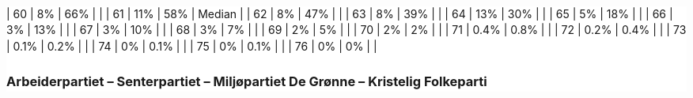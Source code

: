 | 60 | 8% | 66% |  |
| 61 | 11% | 58% | Median |
| 62 | 8% | 47% |  |
| 63 | 8% | 39% |  |
| 64 | 13% | 30% |  |
| 65 | 5% | 18% |  |
| 66 | 3% | 13% |  |
| 67 | 3% | 10% |  |
| 68 | 3% | 7% |  |
| 69 | 2% | 5% |  |
| 70 | 2% | 2% |  |
| 71 | 0.4% | 0.8% |  |
| 72 | 0.2% | 0.4% |  |
| 73 | 0.1% | 0.2% |  |
| 74 | 0% | 0.1% |  |
| 75 | 0% | 0.1% |  |
| 76 | 0% | 0% |  |

### Arbeiderpartiet – Senterpartiet – Miljøpartiet De Grønne – Kristelig Folkeparti
